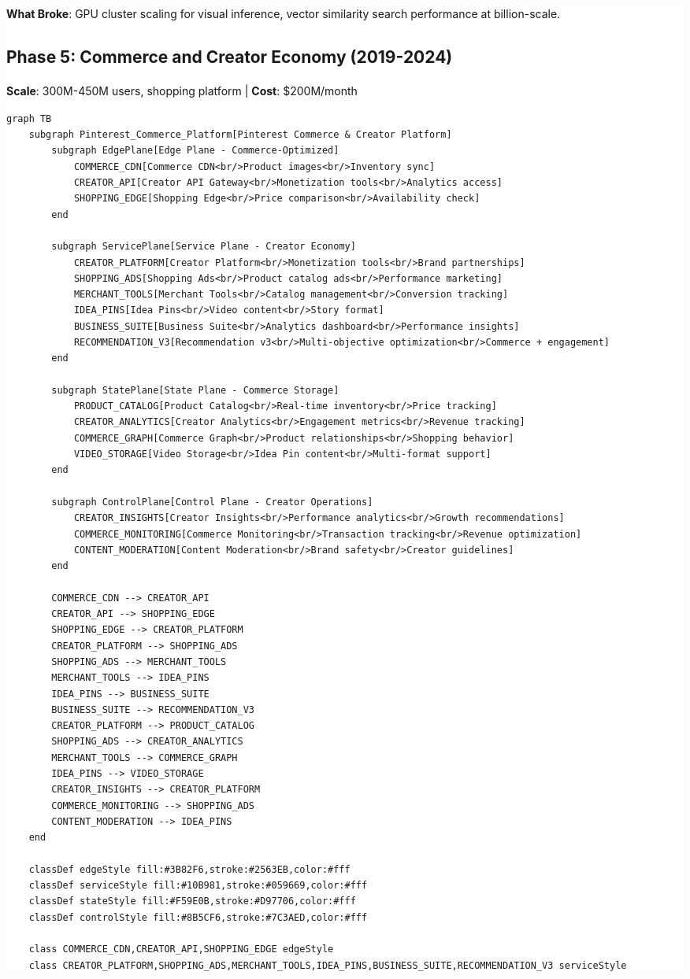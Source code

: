 **What Broke**: GPU cluster scaling for visual inference, vector similarity search performance at billion-scale.

## Phase 5: Commerce and Creator Economy (2019-2024)
**Scale**: 300M-450M users, shopping platform | **Cost**: $200M/month

```mermaid
graph TB
    subgraph Pinterest_Commerce_Platform[Pinterest Commerce & Creator Platform]
        subgraph EdgePlane[Edge Plane - Commerce-Optimized]
            COMMERCE_CDN[Commerce CDN<br/>Product images<br/>Inventory sync]
            CREATOR_API[Creator API Gateway<br/>Monetization tools<br/>Analytics access]
            SHOPPING_EDGE[Shopping Edge<br/>Price comparison<br/>Availability check]
        end

        subgraph ServicePlane[Service Plane - Creator Economy]
            CREATOR_PLATFORM[Creator Platform<br/>Monetization tools<br/>Brand partnerships]
            SHOPPING_ADS[Shopping Ads<br/>Product catalog ads<br/>Performance marketing]
            MERCHANT_TOOLS[Merchant Tools<br/>Catalog management<br/>Conversion tracking]
            IDEA_PINS[Idea Pins<br/>Video content<br/>Story format]
            BUSINESS_SUITE[Business Suite<br/>Analytics dashboard<br/>Performance insights]
            RECOMMENDATION_V3[Recommendation v3<br/>Multi-objective optimization<br/>Commerce + engagement]
        end

        subgraph StatePlane[State Plane - Commerce Storage]
            PRODUCT_CATALOG[Product Catalog<br/>Real-time inventory<br/>Price tracking]
            CREATOR_ANALYTICS[Creator Analytics<br/>Engagement metrics<br/>Revenue tracking]
            COMMERCE_GRAPH[Commerce Graph<br/>Product relationships<br/>Shopping behavior]
            VIDEO_STORAGE[Video Storage<br/>Idea Pin content<br/>Multi-format support]
        end

        subgraph ControlPlane[Control Plane - Creator Operations]
            CREATOR_INSIGHTS[Creator Insights<br/>Performance analytics<br/>Growth recommendations]
            COMMERCE_MONITORING[Commerce Monitoring<br/>Transaction tracking<br/>Revenue optimization]
            CONTENT_MODERATION[Content Moderation<br/>Brand safety<br/>Creator guidelines]
        end

        COMMERCE_CDN --> CREATOR_API
        CREATOR_API --> SHOPPING_EDGE
        SHOPPING_EDGE --> CREATOR_PLATFORM
        CREATOR_PLATFORM --> SHOPPING_ADS
        SHOPPING_ADS --> MERCHANT_TOOLS
        MERCHANT_TOOLS --> IDEA_PINS
        IDEA_PINS --> BUSINESS_SUITE
        BUSINESS_SUITE --> RECOMMENDATION_V3
        CREATOR_PLATFORM --> PRODUCT_CATALOG
        SHOPPING_ADS --> CREATOR_ANALYTICS
        MERCHANT_TOOLS --> COMMERCE_GRAPH
        IDEA_PINS --> VIDEO_STORAGE
        CREATOR_INSIGHTS --> CREATOR_PLATFORM
        COMMERCE_MONITORING --> SHOPPING_ADS
        CONTENT_MODERATION --> IDEA_PINS
    end

    classDef edgeStyle fill:#3B82F6,stroke:#2563EB,color:#fff
    classDef serviceStyle fill:#10B981,stroke:#059669,color:#fff
    classDef stateStyle fill:#F59E0B,stroke:#D97706,color:#fff
    classDef controlStyle fill:#8B5CF6,stroke:#7C3AED,color:#fff

    class COMMERCE_CDN,CREATOR_API,SHOPPING_EDGE edgeStyle
    class CREATOR_PLATFORM,SHOPPING_ADS,MERCHANT_TOOLS,IDEA_PINS,BUSINESS_SUITE,RECOMMENDATION_V3 serviceStyle
```